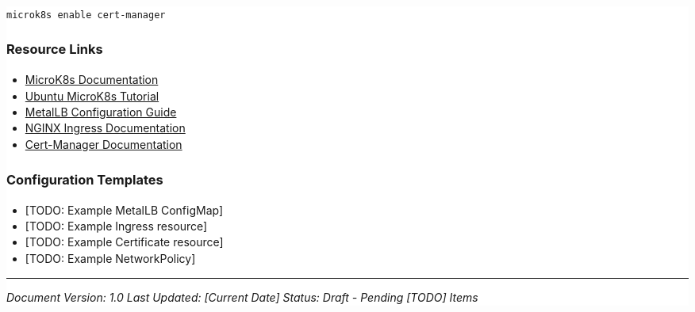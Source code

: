 ```bash
microk8s enable cert-manager
```

### Resource Links

- [MicroK8s Documentation](https://microk8s.io/docs/getting-started)
- [Ubuntu MicroK8s Tutorial](https://ubuntu.com/tutorials/getting-started-with-microk8s)
- [MetalLB Configuration Guide](https://metallb.universe.tf/configuration/)
- [NGINX Ingress Documentation](https://kubernetes.github.io/ingress-nginx/)
- [Cert-Manager Documentation](https://cert-manager.io/docs/)

### Configuration Templates

- [TODO: Example MetalLB ConfigMap]
- [TODO: Example Ingress resource]
- [TODO: Example Certificate resource]
- [TODO: Example NetworkPolicy]

---
*Document Version: 1.0*
*Last Updated: [Current Date]*
*Status: Draft - Pending [TODO] Items*
